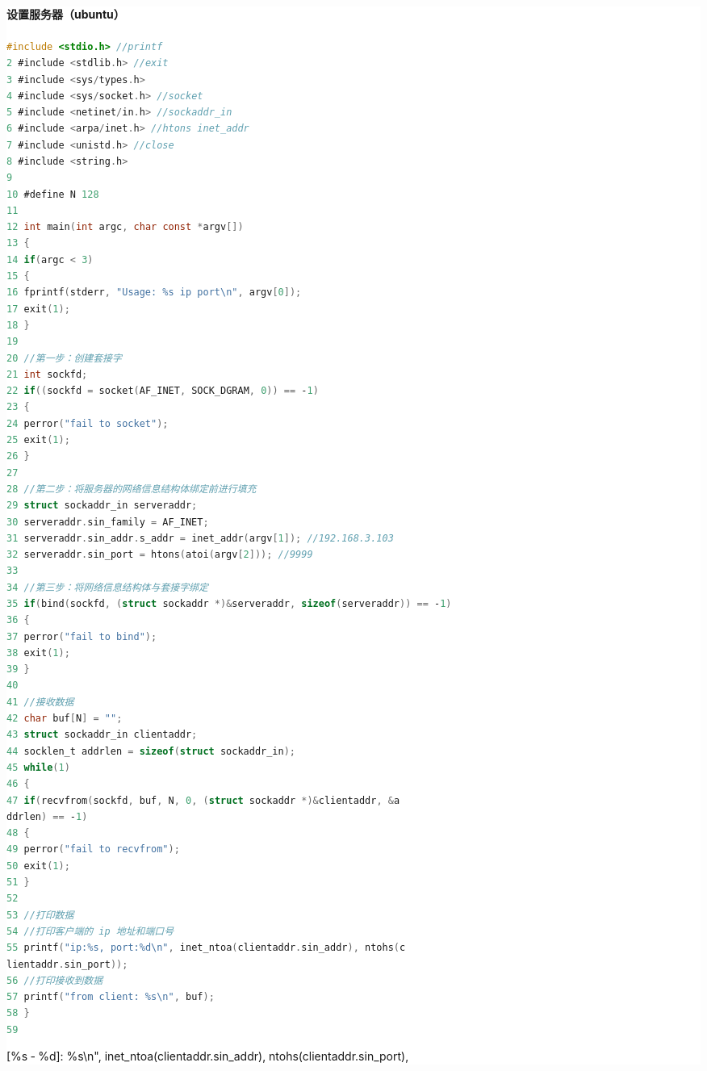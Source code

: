 #### 设置服务器（ubuntu）

```c
#include <stdio.h> //printf
2 #include <stdlib.h> //exit
3 #include <sys/types.h>
4 #include <sys/socket.h> //socket
5 #include <netinet/in.h> //sockaddr_in
6 #include <arpa/inet.h> //htons inet_addr
7 #include <unistd.h> //close
8 #include <string.h>
9
10 #define N 128
11
12 int main(int argc, char const *argv[])
13 {
14 if(argc < 3)
15 {
16 fprintf(stderr, "Usage: %s ip port\n", argv[0]);
17 exit(1);
18 }
19
20 //第一步：创建套接字
21 int sockfd;
22 if((sockfd = socket(AF_INET, SOCK_DGRAM, 0)) == ‐1)
23 {
24 perror("fail to socket");
25 exit(1);
26 }
27
28 //第二步：将服务器的网络信息结构体绑定前进行填充
29 struct sockaddr_in serveraddr;
30 serveraddr.sin_family = AF_INET;
31 serveraddr.sin_addr.s_addr = inet_addr(argv[1]); //192.168.3.103
32 serveraddr.sin_port = htons(atoi(argv[2])); //9999
33
34 //第三步：将网络信息结构体与套接字绑定
35 if(bind(sockfd, (struct sockaddr *)&serveraddr, sizeof(serveraddr)) == ‐1)
36 {
37 perror("fail to bind");
38 exit(1);
39 }
40
41 //接收数据
42 char buf[N] = "";
43 struct sockaddr_in clientaddr;
44 socklen_t addrlen = sizeof(struct sockaddr_in);
45 while(1)
46 {
47 if(recvfrom(sockfd, buf, N, 0, (struct sockaddr *)&clientaddr, &a
ddrlen) == ‐1)
48 {
49 perror("fail to recvfrom");
50 exit(1);
51 }
52
53 //打印数据
54 //打印客户端的 ip 地址和端口号
55 printf("ip:%s, port:%d\n", inet_ntoa(clientaddr.sin_addr), ntohs(c
lientaddr.sin_port));
56 //打印接收到数据
57 printf("from client: %s\n", buf);
58 }
59
```

[%s ‐ %d]: %s\n", inet_ntoa(clientaddr.sin_addr), ntohs(clientaddr.sin_port),